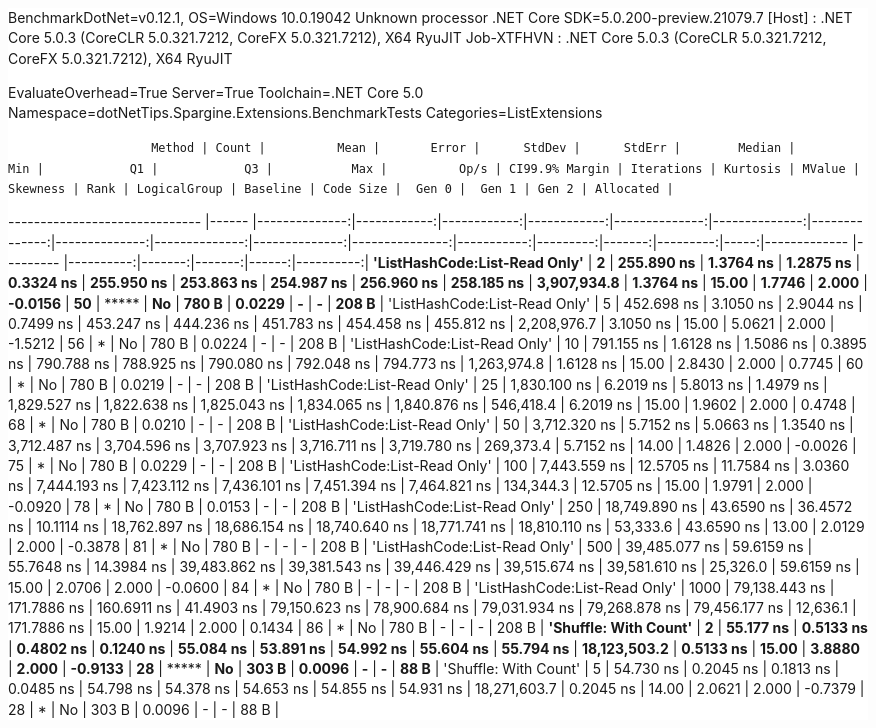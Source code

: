 
BenchmarkDotNet=v0.12.1, OS=Windows 10.0.19042
Unknown processor
.NET Core SDK=5.0.200-preview.21079.7
  [Host]     : .NET Core 5.0.3 (CoreCLR 5.0.321.7212, CoreFX 5.0.321.7212), X64 RyuJIT
  Job-XTFHVN : .NET Core 5.0.3 (CoreCLR 5.0.321.7212, CoreFX 5.0.321.7212), X64 RyuJIT

EvaluateOverhead=True  Server=True  Toolchain=.NET Core 5.0  
Namespace=dotNetTips.Spargine.Extensions.BenchmarkTests  Categories=ListExtensions  

                        Method | Count |          Mean |       Error |      StdDev |      StdErr |        Median |           Min |            Q1 |            Q3 |           Max |          Op/s | CI99.9% Margin | Iterations | Kurtosis | MValue | Skewness | Rank | LogicalGroup | Baseline | Code Size |  Gen 0 |  Gen 1 | Gen 2 | Allocated |
------------------------------ |------ |--------------:|------------:|------------:|------------:|--------------:|--------------:|--------------:|--------------:|--------------:|--------------:|---------------:|-----------:|---------:|-------:|---------:|-----:|------------- |--------- |----------:|-------:|-------:|------:|----------:|
 **'ListHashCode:List-Read Only'** |     **2** |    **255.890 ns** |   **1.3764 ns** |   **1.2875 ns** |   **0.3324 ns** |    **255.950 ns** |    **253.863 ns** |    **254.987 ns** |    **256.960 ns** |    **258.185 ns** |   **3,907,934.8** |      **1.3764 ns** |      **15.00** |   **1.7746** |  **2.000** |  **-0.0156** |   **50** |            ***** |       **No** |     **780 B** | **0.0229** |      **-** |     **-** |     **208 B** |
 'ListHashCode:List-Read Only' |     5 |    452.698 ns |   3.1050 ns |   2.9044 ns |   0.7499 ns |    453.247 ns |    444.236 ns |    451.783 ns |    454.458 ns |    455.812 ns |   2,208,976.7 |      3.1050 ns |      15.00 |   5.0621 |  2.000 |  -1.5212 |   56 |            * |       No |     780 B | 0.0224 |      - |     - |     208 B |
 'ListHashCode:List-Read Only' |    10 |    791.155 ns |   1.6128 ns |   1.5086 ns |   0.3895 ns |    790.788 ns |    788.925 ns |    790.080 ns |    792.048 ns |    794.773 ns |   1,263,974.8 |      1.6128 ns |      15.00 |   2.8430 |  2.000 |   0.7745 |   60 |            * |       No |     780 B | 0.0219 |      - |     - |     208 B |
 'ListHashCode:List-Read Only' |    25 |  1,830.100 ns |   6.2019 ns |   5.8013 ns |   1.4979 ns |  1,829.527 ns |  1,822.638 ns |  1,825.043 ns |  1,834.065 ns |  1,840.876 ns |     546,418.4 |      6.2019 ns |      15.00 |   1.9602 |  2.000 |   0.4748 |   68 |            * |       No |     780 B | 0.0210 |      - |     - |     208 B |
 'ListHashCode:List-Read Only' |    50 |  3,712.320 ns |   5.7152 ns |   5.0663 ns |   1.3540 ns |  3,712.487 ns |  3,704.596 ns |  3,707.923 ns |  3,716.711 ns |  3,719.780 ns |     269,373.4 |      5.7152 ns |      14.00 |   1.4826 |  2.000 |  -0.0026 |   75 |            * |       No |     780 B | 0.0229 |      - |     - |     208 B |
 'ListHashCode:List-Read Only' |   100 |  7,443.559 ns |  12.5705 ns |  11.7584 ns |   3.0360 ns |  7,444.193 ns |  7,423.112 ns |  7,436.101 ns |  7,451.394 ns |  7,464.821 ns |     134,344.3 |     12.5705 ns |      15.00 |   1.9791 |  2.000 |  -0.0920 |   78 |            * |       No |     780 B | 0.0153 |      - |     - |     208 B |
 'ListHashCode:List-Read Only' |   250 | 18,749.890 ns |  43.6590 ns |  36.4572 ns |  10.1114 ns | 18,762.897 ns | 18,686.154 ns | 18,740.640 ns | 18,771.741 ns | 18,810.110 ns |      53,333.6 |     43.6590 ns |      13.00 |   2.0129 |  2.000 |  -0.3878 |   81 |            * |       No |     780 B |      - |      - |     - |     208 B |
 'ListHashCode:List-Read Only' |   500 | 39,485.077 ns |  59.6159 ns |  55.7648 ns |  14.3984 ns | 39,483.862 ns | 39,381.543 ns | 39,446.429 ns | 39,515.674 ns | 39,581.610 ns |      25,326.0 |     59.6159 ns |      15.00 |   2.0706 |  2.000 |  -0.0600 |   84 |            * |       No |     780 B |      - |      - |     - |     208 B |
 'ListHashCode:List-Read Only' |  1000 | 79,138.443 ns | 171.7886 ns | 160.6911 ns |  41.4903 ns | 79,150.623 ns | 78,900.684 ns | 79,031.934 ns | 79,268.878 ns | 79,456.177 ns |      12,636.1 |    171.7886 ns |      15.00 |   1.9214 |  2.000 |   0.1434 |   86 |            * |       No |     780 B |      - |      - |     - |     208 B |
         **'Shuffle: With Count'** |     **2** |     **55.177 ns** |   **0.5133 ns** |   **0.4802 ns** |   **0.1240 ns** |     **55.084 ns** |     **53.891 ns** |     **54.992 ns** |     **55.604 ns** |     **55.794 ns** |  **18,123,503.2** |      **0.5133 ns** |      **15.00** |   **3.8880** |  **2.000** |  **-0.9133** |   **28** |            ***** |       **No** |     **303 B** | **0.0096** |      **-** |     **-** |      **88 B** |
         'Shuffle: With Count' |     5 |     54.730 ns |   0.2045 ns |   0.1813 ns |   0.0485 ns |     54.798 ns |     54.378 ns |     54.653 ns |     54.855 ns |     54.931 ns |  18,271,603.7 |      0.2045 ns |      14.00 |   2.0621 |  2.000 |  -0.7379 |   28 |            * |       No |     303 B | 0.0096 |      - |     - |      88 B |